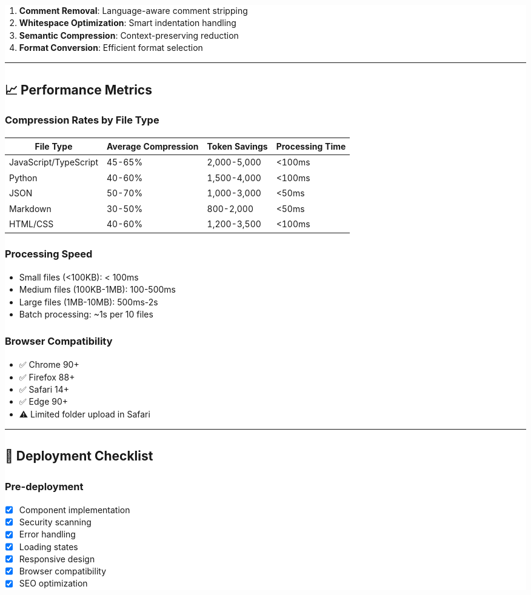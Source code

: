 1. **Comment Removal**: Language-aware comment stripping
2. **Whitespace Optimization**: Smart indentation handling
3. **Semantic Compression**: Context-preserving reduction
4. **Format Conversion**: Efficient format selection

---

## 📈 Performance Metrics

### Compression Rates by File Type

| File Type             | Average Compression | Token Savings | Processing Time |
| --------------------- | ------------------- | ------------- | --------------- |
| JavaScript/TypeScript | 45-65%              | 2,000-5,000   | <100ms          |
| Python                | 40-60%              | 1,500-4,000   | <100ms          |
| JSON                  | 50-70%              | 1,000-3,000   | <50ms           |
| Markdown              | 30-50%              | 800-2,000     | <50ms           |
| HTML/CSS              | 40-60%              | 1,200-3,500   | <100ms          |

### Processing Speed

- Small files (<100KB): < 100ms
- Medium files (100KB-1MB): 100-500ms
- Large files (1MB-10MB): 500ms-2s
- Batch processing: ~1s per 10 files

### Browser Compatibility

- ✅ Chrome 90+
- ✅ Firefox 88+
- ✅ Safari 14+
- ✅ Edge 90+
- ⚠️ Limited folder upload in Safari

---

## 🚀 Deployment Checklist

### Pre-deployment

- [x] Component implementation
- [x] Security scanning
- [x] Error handling
- [x] Loading states
- [x] Responsive design
- [x] Browser compatibility
- [x] SEO optimization
